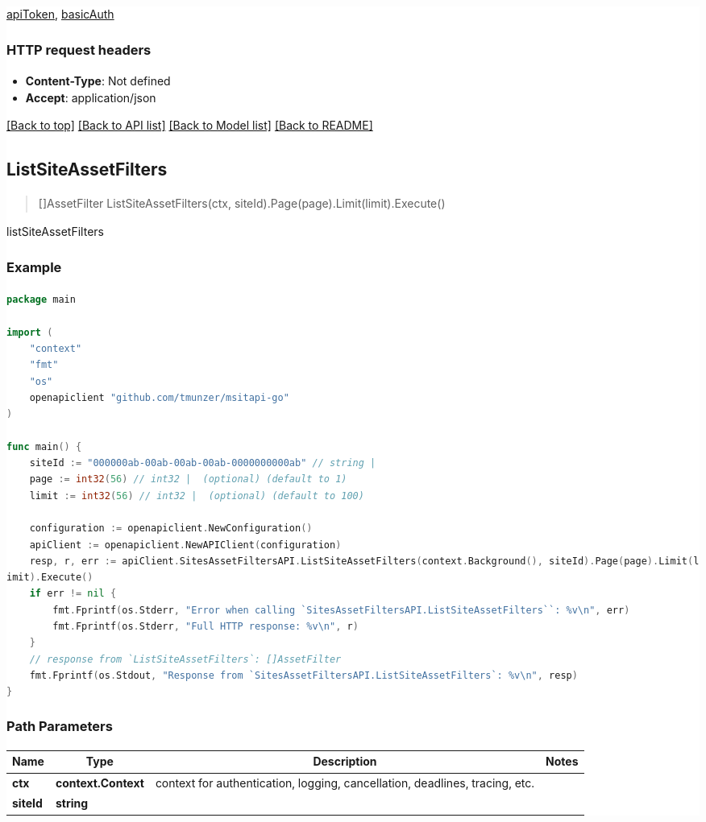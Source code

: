 [apiToken](../README.md#apiToken), [basicAuth](../README.md#basicAuth)

### HTTP request headers

- **Content-Type**: Not defined
- **Accept**: application/json

[[Back to top]](#) [[Back to API list]](../README.md#documentation-for-api-endpoints)
[[Back to Model list]](../README.md#documentation-for-models)
[[Back to README]](../README.md)


## ListSiteAssetFilters

> []AssetFilter ListSiteAssetFilters(ctx, siteId).Page(page).Limit(limit).Execute()

listSiteAssetFilters



### Example

```go
package main

import (
	"context"
	"fmt"
	"os"
	openapiclient "github.com/tmunzer/msitapi-go"
)

func main() {
	siteId := "000000ab-00ab-00ab-00ab-0000000000ab" // string | 
	page := int32(56) // int32 |  (optional) (default to 1)
	limit := int32(56) // int32 |  (optional) (default to 100)

	configuration := openapiclient.NewConfiguration()
	apiClient := openapiclient.NewAPIClient(configuration)
	resp, r, err := apiClient.SitesAssetFiltersAPI.ListSiteAssetFilters(context.Background(), siteId).Page(page).Limit(limit).Execute()
	if err != nil {
		fmt.Fprintf(os.Stderr, "Error when calling `SitesAssetFiltersAPI.ListSiteAssetFilters``: %v\n", err)
		fmt.Fprintf(os.Stderr, "Full HTTP response: %v\n", r)
	}
	// response from `ListSiteAssetFilters`: []AssetFilter
	fmt.Fprintf(os.Stdout, "Response from `SitesAssetFiltersAPI.ListSiteAssetFilters`: %v\n", resp)
}
```

### Path Parameters


Name | Type | Description  | Notes
------------- | ------------- | ------------- | -------------
**ctx** | **context.Context** | context for authentication, logging, cancellation, deadlines, tracing, etc.
**siteId** | **string** |  | 
